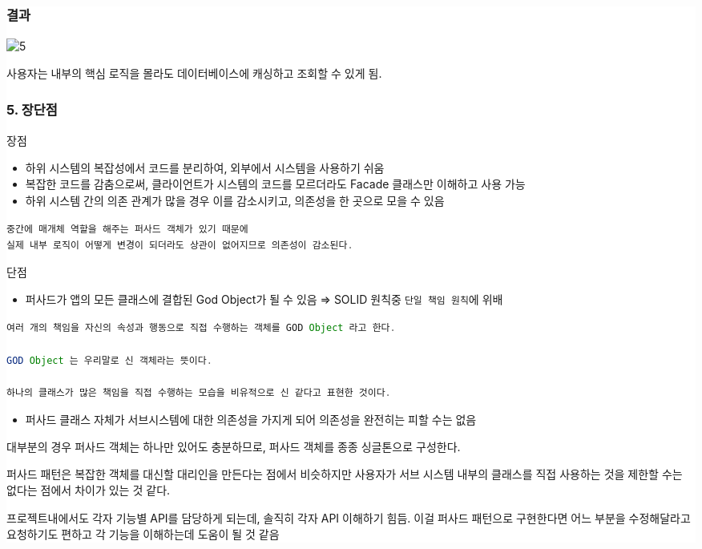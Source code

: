 
### 결과

![5](https://github.com/hig0ni/CS-study/assets/111436454/b6e633db-4c7f-48f9-ac06-16ca8bfb967e)


사용자는 내부의 핵심 로직을 몰라도 데이터베이스에 캐싱하고 조회할 수 있게 됨.

### 5. 장단점

장점

- 하위 시스템의 복잡성에서 코드를 분리하여, 외부에서 시스템을 사용하기 쉬움
- 복잡한 코드를 감춤으로써, 클라이언트가 시스템의 코드를 모르더라도 Facade 클래스만 이해하고 사용 가능
- 하위 시스템 간의 의존 관계가 많을 경우 이를 감소시키고, 의존성을 한 곳으로 모을 수 있음

```java
중간에 매개체 역할을 해주는 퍼사드 객체가 있기 때문에 
실제 내부 로직이 어떻게 변경이 되더라도 상관이 없어지므로 의존성이 감소된다.
```

단점

- 퍼사드가 앱의 모든 클래스에 결합된 God Object가 될 수 있음 ⇒ SOLID 원칙중 `단일 책임 원칙`에 위배

```java
여러 개의 책임을 자신의 속성과 행동으로 직접 수행하는 객체를 GOD Object 라고 한다.

GOD Object 는 우리말로 신 객체라는 뜻이다.

하나의 클래스가 많은 책임을 직접 수행하는 모습을 비유적으로 신 같다고 표현한 것이다.
```

- 퍼사드 클래스 자체가 서브시스템에 대한 의존성을 가지게 되어 의존성을 완전히는 피할 수는 없음

대부분의 경우 퍼사드 객체는 하나만 있어도 충분하므로, 퍼사드 객체를 종종 싱글톤으로 구성한다.

퍼사드 패턴은 복잡한 객체를 대신할 대리인을 만든다는 점에서 비슷하지만 사용자가 서브 시스템 내부의 클래스를 직접 사용하는 것을 제한할 수는 없다는 점에서 차이가 있는 것 같다.

프로젝트내에서도 각자 기능별 API를 담당하게 되는데, 솔직히 각자 API 이해하기 힘듬. 이걸 퍼사드 패턴으로 구현한다면 어느 부분을 수정해달라고 요청하기도 편하고 각 기능을 이해하는데 도움이 될 것 같음
